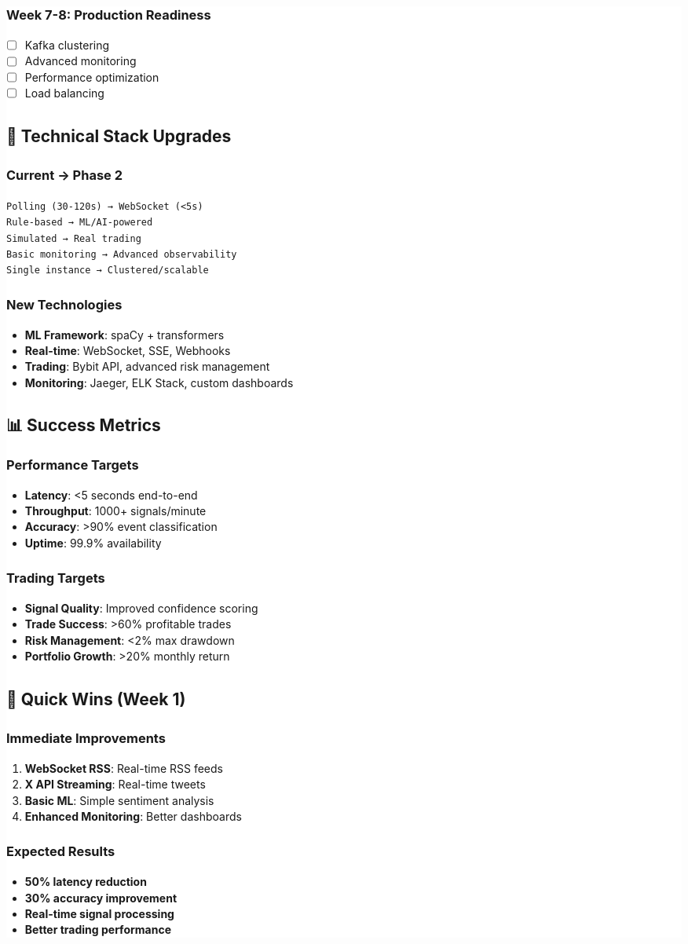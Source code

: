### Week 7-8: Production Readiness
- [ ] Kafka clustering
- [ ] Advanced monitoring
- [ ] Performance optimization
- [ ] Load balancing

## 🔧 Technical Stack Upgrades

### Current → Phase 2
```
Polling (30-120s) → WebSocket (<5s)
Rule-based → ML/AI-powered
Simulated → Real trading
Basic monitoring → Advanced observability
Single instance → Clustered/scalable
```

### New Technologies
- **ML Framework**: spaCy + transformers
- **Real-time**: WebSocket, SSE, Webhooks
- **Trading**: Bybit API, advanced risk management
- **Monitoring**: Jaeger, ELK Stack, custom dashboards

## 📊 Success Metrics

### Performance Targets
- **Latency**: <5 seconds end-to-end
- **Throughput**: 1000+ signals/minute
- **Accuracy**: >90% event classification
- **Uptime**: 99.9% availability

### Trading Targets
- **Signal Quality**: Improved confidence scoring
- **Trade Success**: >60% profitable trades
- **Risk Management**: <2% max drawdown
- **Portfolio Growth**: >20% monthly return

## 🎯 Quick Wins (Week 1)

### Immediate Improvements
1. **WebSocket RSS**: Real-time RSS feeds
2. **X API Streaming**: Real-time tweets
3. **Basic ML**: Simple sentiment analysis
4. **Enhanced Monitoring**: Better dashboards

### Expected Results
- **50% latency reduction**
- **30% accuracy improvement**
- **Real-time signal processing**
- **Better trading performance**
